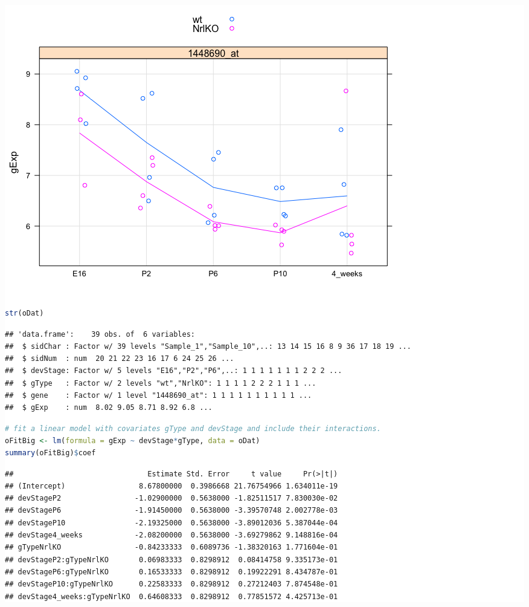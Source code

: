 ![](sm05_files/figure-html/unnamed-chunk-9-1.png) 

```r
str(oDat)
```

```
## 'data.frame':	39 obs. of  6 variables:
##  $ sidChar : Factor w/ 39 levels "Sample_1","Sample_10",..: 13 14 15 16 8 9 36 17 18 19 ...
##  $ sidNum  : num  20 21 22 23 16 17 6 24 25 26 ...
##  $ devStage: Factor w/ 5 levels "E16","P2","P6",..: 1 1 1 1 1 1 1 2 2 2 ...
##  $ gType   : Factor w/ 2 levels "wt","NrlKO": 1 1 1 1 2 2 2 1 1 1 ...
##  $ gene    : Factor w/ 1 level "1448690_at": 1 1 1 1 1 1 1 1 1 1 ...
##  $ gExp    : num  8.02 9.05 8.71 8.92 6.8 ...
```

```r
# fit a linear model with covariates gType and devStage and include their interactions. 
oFitBig <- lm(formula = gExp ~ devStage*gType, data = oDat)
summary(oFitBig)$coef
```

```
##                               Estimate Std. Error     t value     Pr(>|t|)
## (Intercept)                 8.67800000  0.3986668 21.76754966 1.634011e-19
## devStageP2                 -1.02900000  0.5638000 -1.82511517 7.830030e-02
## devStageP6                 -1.91450000  0.5638000 -3.39570748 2.002778e-03
## devStageP10                -2.19325000  0.5638000 -3.89012036 5.387044e-04
## devStage4_weeks            -2.08200000  0.5638000 -3.69279862 9.148816e-04
## gTypeNrlKO                 -0.84233333  0.6089736 -1.38320163 1.771604e-01
## devStageP2:gTypeNrlKO       0.06983333  0.8298912  0.08414758 9.335173e-01
## devStageP6:gTypeNrlKO       0.16533333  0.8298912  0.19922291 8.434787e-01
## devStageP10:gTypeNrlKO      0.22583333  0.8298912  0.27212403 7.874548e-01
## devStage4_weeks:gTypeNrlKO  0.64608333  0.8298912  0.77851572 4.425713e-01
```
